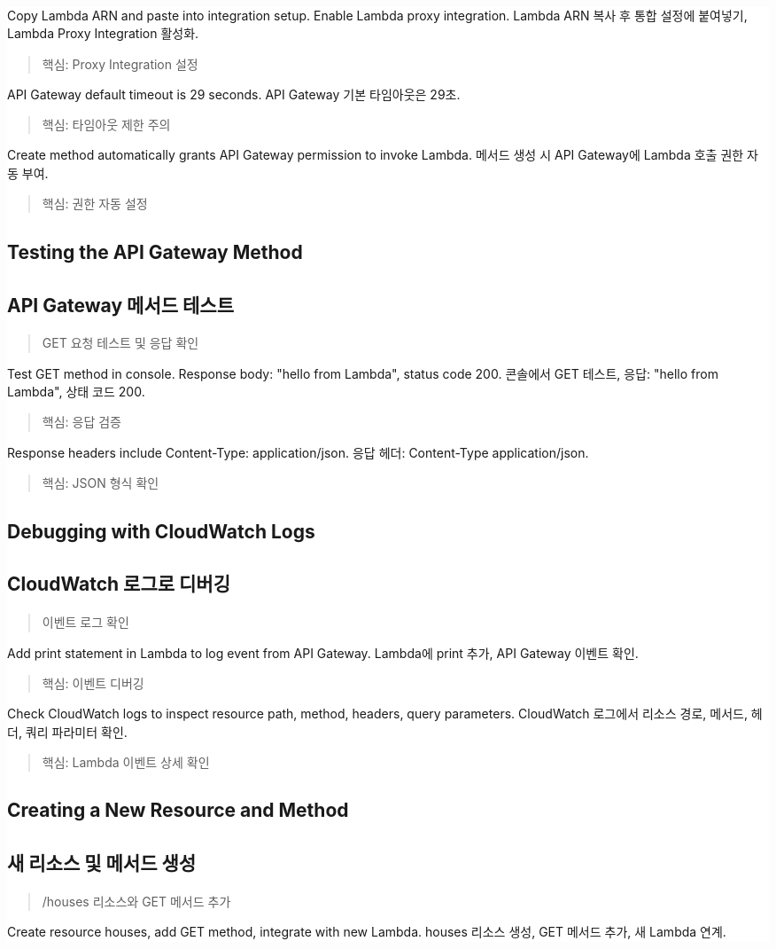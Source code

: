 Copy Lambda ARN and paste into integration setup. Enable Lambda proxy integration.
Lambda ARN 복사 후 통합 설정에 붙여넣기, Lambda Proxy Integration 활성화.

> 핵심: Proxy Integration 설정

API Gateway default timeout is 29 seconds.
API Gateway 기본 타임아웃은 29초.

> 핵심: 타임아웃 제한 주의

Create method automatically grants API Gateway permission to invoke Lambda.
메서드 생성 시 API Gateway에 Lambda 호출 권한 자동 부여.

> 핵심: 권한 자동 설정

## Testing the API Gateway Method

## API Gateway 메서드 테스트

> GET 요청 테스트 및 응답 확인

Test GET method in console. Response body: "hello from Lambda", status code 200.
콘솔에서 GET 테스트, 응답: "hello from Lambda", 상태 코드 200.

> 핵심: 응답 검증

Response headers include Content-Type: application/json.
응답 헤더: Content-Type application/json.

> 핵심: JSON 형식 확인

## Debugging with CloudWatch Logs

## CloudWatch 로그로 디버깅

> 이벤트 로그 확인

Add print statement in Lambda to log event from API Gateway.
Lambda에 print 추가, API Gateway 이벤트 확인.

> 핵심: 이벤트 디버깅

Check CloudWatch logs to inspect resource path, method, headers, query parameters.
CloudWatch 로그에서 리소스 경로, 메서드, 헤더, 쿼리 파라미터 확인.

> 핵심: Lambda 이벤트 상세 확인

## Creating a New Resource and Method

## 새 리소스 및 메서드 생성

> /houses 리소스와 GET 메서드 추가

Create resource houses, add GET method, integrate with new Lambda.
houses 리소스 생성, GET 메서드 추가, 새 Lambda 연계.
